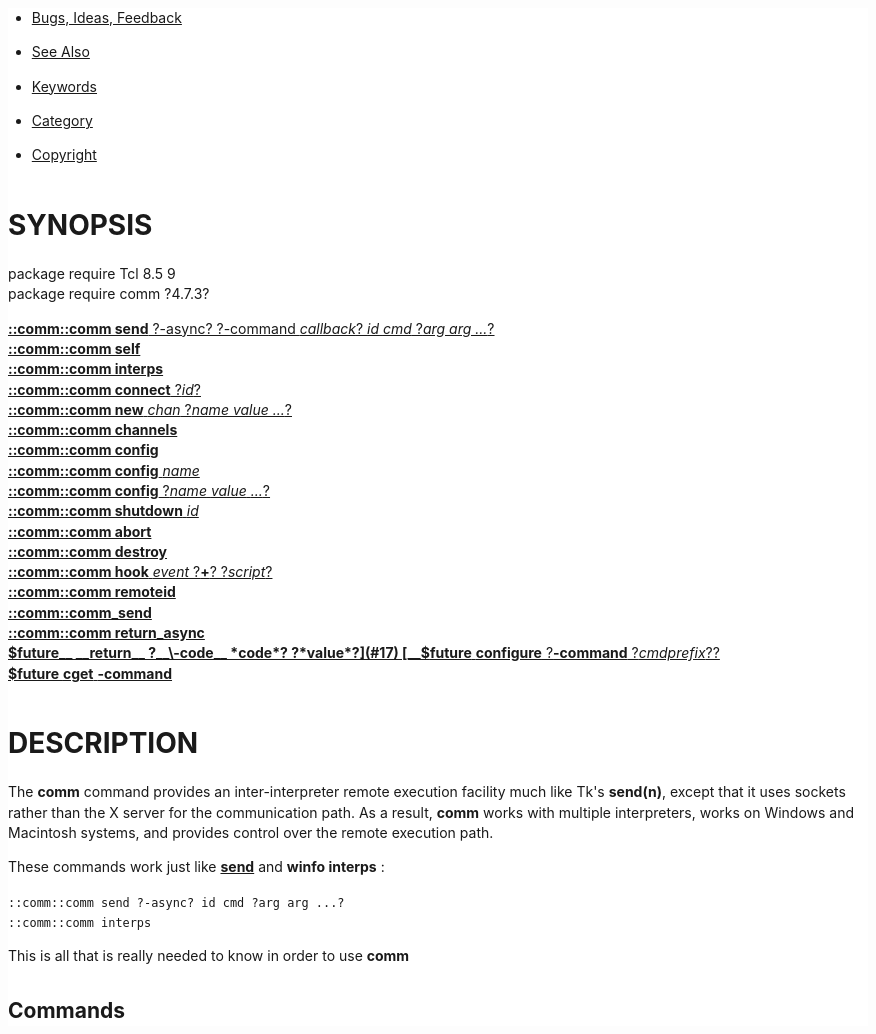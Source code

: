   - [Bugs, Ideas, Feedback](#section8)

  - [See Also](#seealso)

  - [Keywords](#keywords)

  - [Category](#category)

  - [Copyright](#copyright)

# <a name='synopsis'></a>SYNOPSIS

package require Tcl 8\.5 9  
package require comm ?4\.7\.3?  

[__::comm::comm send__ ?\-async? ?\-command *callback*? *id* *cmd* ?*arg arg \.\.\.*?](#1)  
[__::comm::comm self__](#2)  
[__::comm::comm interps__](#3)  
[__::comm::comm connect__ ?*id*?](#4)  
[__::comm::comm new__ *chan* ?*name value \.\.\.*?](#5)  
[__::comm::comm channels__](#6)  
[__::comm::comm config__](#7)  
[__::comm::comm config__ *name*](#8)  
[__::comm::comm config__ ?*name* *value* *\.\.\.*?](#9)  
[__::comm::comm shutdown__ *id*](#10)  
[__::comm::comm abort__](#11)  
[__::comm::comm destroy__](#12)  
[__::comm::comm hook__ *event* ?__\+__? ?*script*?](#13)  
[__::comm::comm remoteid__](#14)  
[__::comm::comm\_send__](#15)  
[__::comm::comm return\_async__](#16)  
[__$future__ __return__ ?__\-code__ *code*? ?*value*?](#17)  
[__$future__ __configure__ ?__\-command__ ?*cmdprefix*??](#18)  
[__$future__ __cget__ __\-command__](#19)  

# <a name='description'></a>DESCRIPTION

The __comm__ command provides an inter\-interpreter remote execution facility
much like Tk's __send\(n\)__, except that it uses sockets rather than the X
server for the communication path\. As a result, __comm__ works with multiple
interpreters, works on Windows and Macintosh systems, and provides control over
the remote execution path\.

These commands work just like __[send](\.\./\.\./\.\./\.\./index\.md\#send)__ and
__winfo interps__ :

    ::comm::comm send ?-async? id cmd ?arg arg ...?
    ::comm::comm interps

This is all that is really needed to know in order to use __comm__

## <a name='subsection1'></a>Commands
